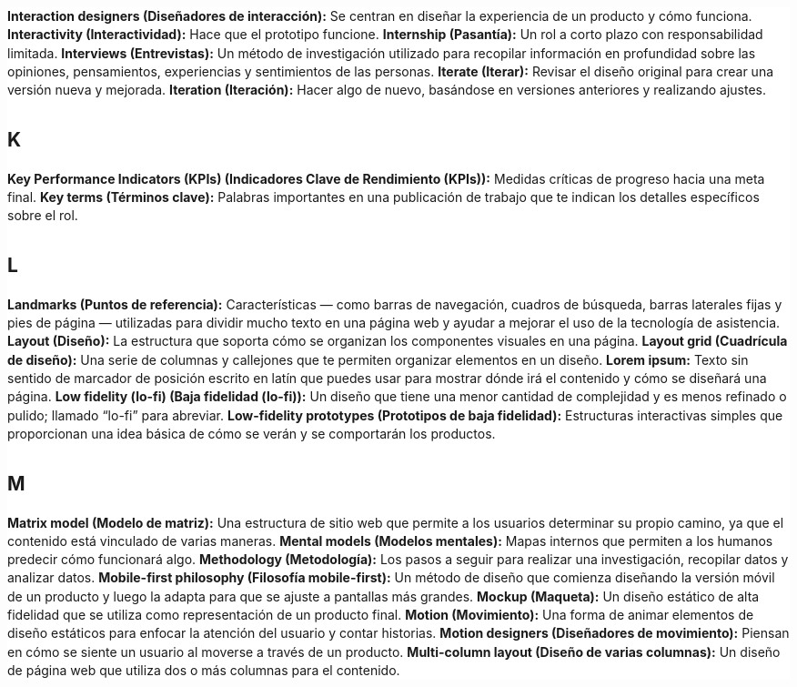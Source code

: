 **Interaction designers (Diseñadores de interacción):** Se centran en diseñar la experiencia de un producto y cómo funciona.
**Interactivity (Interactividad):** Hace que el prototipo funcione.
**Internship (Pasantía):** Un rol a corto plazo con responsabilidad limitada.
**Interviews (Entrevistas):** Un método de investigación utilizado para recopilar información en profundidad sobre las opiniones, pensamientos, experiencias y sentimientos de las personas.
**Iterate (Iterar):** Revisar el diseño original para crear una versión nueva y mejorada.
**Iteration (Iteración):** Hacer algo de nuevo, basándose en versiones anteriores y realizando ajustes.

## K

**Key Performance Indicators (KPIs) (Indicadores Clave de Rendimiento (KPIs)):** Medidas críticas de progreso hacia una meta final.
**Key terms (Términos clave):** Palabras importantes en una publicación de trabajo que te indican los detalles específicos sobre el rol.

## L

**Landmarks (Puntos de referencia):** Características — como barras de navegación, cuadros de búsqueda, barras laterales fijas y pies de página — utilizadas para dividir mucho texto en una página web y ayudar a mejorar el uso de la tecnología de asistencia.
**Layout (Diseño):** La estructura que soporta cómo se organizan los componentes visuales en una página.
**Layout grid (Cuadrícula de diseño):** Una serie de columnas y callejones que te permiten organizar elementos en un diseño.
**Lorem ipsum:** Texto sin sentido de marcador de posición escrito en latín que puedes usar para mostrar dónde irá el contenido y cómo se diseñará una página.
**Low fidelity (lo-fi) (Baja fidelidad (lo-fi)):** Un diseño que tiene una menor cantidad de complejidad y es menos refinado o pulido; llamado “lo-fi” para abreviar.
**Low-fidelity prototypes (Prototipos de baja fidelidad):** Estructuras interactivas simples que proporcionan una idea básica de cómo se verán y se comportarán los productos.

## M

**Matrix model (Modelo de matriz):** Una estructura de sitio web que permite a los usuarios determinar su propio camino, ya que el contenido está vinculado de varias maneras.
**Mental models (Modelos mentales):** Mapas internos que permiten a los humanos predecir cómo funcionará algo.
**Methodology (Metodología):** Los pasos a seguir para realizar una investigación, recopilar datos y analizar datos.
**Mobile-first philosophy (Filosofía mobile-first):** Un método de diseño que comienza diseñando la versión móvil de un producto y luego la adapta para que se ajuste a pantallas más grandes.
**Mockup (Maqueta):** Un diseño estático de alta fidelidad que se utiliza como representación de un producto final.
**Motion (Movimiento):** Una forma de animar elementos de diseño estáticos para enfocar la atención del usuario y contar historias.
**Motion designers (Diseñadores de movimiento):** Piensan en cómo se siente un usuario al moverse a través de un producto.
**Multi-column layout (Diseño de varias columnas):** Un diseño de página web que utiliza dos o más columnas para el contenido.
